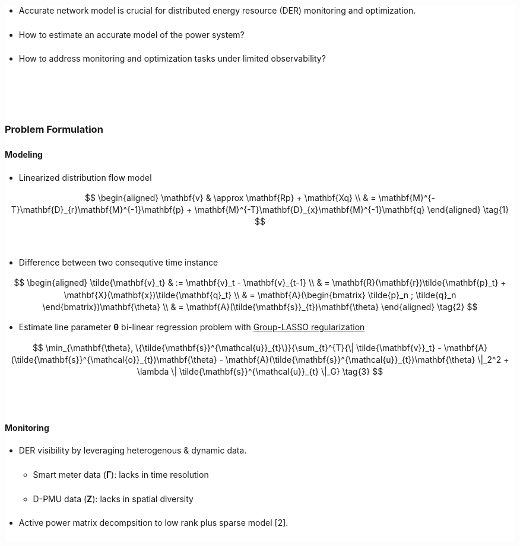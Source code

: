 - Accurate network model is crucial for distributed energy resource (DER) monitoring and optimization. <br><br>
- How to estimate an accurate model of the power system?<br><br>
- How to address monitoring and optimization tasks under limited observability? <br><br>

<br>
<br>

### Problem Formulation

#### Modeling

- Linearized distribution flow model

$$
\begin{aligned}
\mathbf{v} & \approx \mathbf{Rp} + \mathbf{Xq} \\
& = \mathbf{M}^{-T}\mathbf{D}_{r}\mathbf{M}^{-1}\mathbf{p} + \mathbf{M}^{-T}\mathbf{D}_{x}\mathbf{M}^{-1}\mathbf{q}
\end{aligned}
\tag{1}
$$

<br>

- Difference between two consequtive time instance

$$
\begin{aligned}
\tilde{\mathbf{v}_t} & := \mathbf{v}_t - \mathbf{v}_{t-1} \\
& = \mathbf{R}(\mathbf{r})\tilde{\mathbf{p}_t} + \mathbf{X}(\mathbf{x})\tilde{\mathbf{q}_t} \\
& = \mathbf{A}(\begin{bmatrix} \tilde{p}_n ; \tilde{q}_n \end{bmatrix})\mathbf{\theta} \\
& = \mathbf{A}(\tilde{\mathbf{s}}_{t})\mathbf{\theta}
\end{aligned}
\tag{2}
$$

<a name="Eq. (3)"></a>

- Estimate line parameter $\mathbf{\theta}$ bi-linear regression problem with <a href="#Group-LASSO">Group-LASSO regularization</a>

$$
\min_{\mathbf{\theta}, \{\tilde{\mathbf{s}}^{\mathcal{u}}_{t}\}}{\sum_{t}^{T}{\| \tilde{\mathbf{v}}_t} - \mathbf{A}(\tilde{\mathbf{s}}^{\mathcal{o}}_{t})\mathbf{\theta} - \mathbf{A}(\tilde{\mathbf{s}}^{\mathcal{u}}_{t})\mathbf{\theta} \|_2^2 + \lambda \| \tilde{\mathbf{s}}^{\mathcal{u}}_{t} \|_G}
\tag{3}
$$

<br>
<br>

#### Monitoring

- DER visibility by leveraging heterogenous & dynamic data.<br><br>
  - Smart meter data ($\mathbf{\Gamma}$): lacks in time resolution <br><br>
  - D-PMU data ($\mathbf{Z}$): lacks in spatial diversity <br><br>
- Active power matrix decompsition to low rank plus sparse model [2].<br><br>
